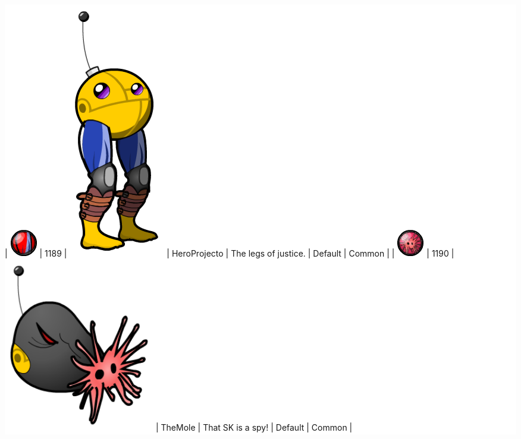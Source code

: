 | ![chip_1189_icon.png](/chips/icons/chip_1189_icon.png) | 1189 | <img alt="chip_1189.png" src="/chips/chip_1189.png" style="max-width: 250px;"> | HeroProjecto | The legs of justice. | Default | Common |
| ![chip_1190_icon.png](/chips/icons/chip_1190_icon.png) | 1190 | <img alt="chip_1190.png" src="/chips/chip_1190.png" style="max-width: 250px;"> | TheMole | That SK is a spy! | Default | Common |